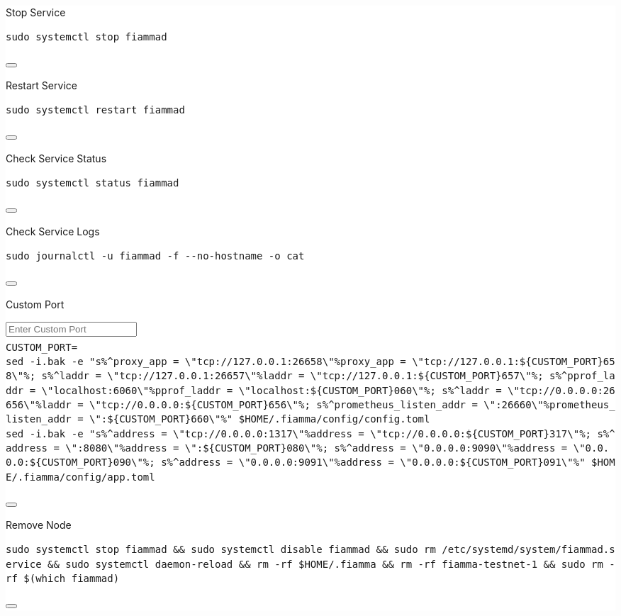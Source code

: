 <label> Stop Service</label>
<div class="pre-container">
  <pre class="my-pre" id="pre30">sudo systemctl stop fiammad</pre>
  <button class="copy-btn" id="copy30" data-clipboard-text="" onclick="copyText(30)"></button>
</div>

<label> Restart Service</label>
<div class="pre-container">
  <pre class="my-pre" id="pre31">sudo systemctl restart fiammad</pre>
  <button class="copy-btn" id="copy31" data-clipboard-text="" onclick="copyText(31)"></button>
</div>

<label> Check Service Status</label>
<div class="pre-container">
  <pre class="my-pre" id="pre32">sudo systemctl status fiammad</pre>
  <button class="copy-btn" id="copy32" data-clipboard-text="" onclick="copyText(32)"></button>
</div>

<label> Check Service Logs</label>
<div class="pre-container">
  <pre class="my-pre" id="pre33">sudo journalctl -u fiammad -f --no-hostname -o cat</pre>
  <button class="copy-btn" id="copy33" data-clipboard-text="" onclick="copyText(33)"></button>
</div>

<label> Custom Port</label>
<div class="input-group">
  <input id="iport" type="text" placeholder="Enter Custom Port" oninput="updatePre()" />
</div>
<div class="pre-container">
  <pre class="my-pre" id="pre20" style="margin-top: 5px;">CUSTOM_PORT=<span class="rport1"></span>
sed -i.bak -e "s%^proxy_app = \"tcp://127.0.0.1:26658\"%proxy_app = \"tcp://127.0.0.1:${CUSTOM_PORT}658\"%; s%^laddr = \"tcp://127.0.0.1:26657\"%laddr = \"tcp://127.0.0.1:${CUSTOM_PORT}657\"%; s%^pprof_laddr = \"localhost:6060\"%pprof_laddr = \"localhost:${CUSTOM_PORT}060\"%; s%^laddr = \"tcp://0.0.0.0:26656\"%laddr = \"tcp://0.0.0.0:${CUSTOM_PORT}656\"%; s%^prometheus_listen_addr = \":26660\"%prometheus_listen_addr = \":${CUSTOM_PORT}660\"%" $HOME/.fiamma/config/config.toml
sed -i.bak -e "s%^address = \"tcp://0.0.0.0:1317\"%address = \"tcp://0.0.0.0:${CUSTOM_PORT}317\"%; s%^address = \":8080\"%address = \":${CUSTOM_PORT}080\"%; s%^address = \"0.0.0.0:9090\"%address = \"0.0.0.0:${CUSTOM_PORT}090\"%; s%^address = \"0.0.0.0:9091\"%address = \"0.0.0.0:${CUSTOM_PORT}091\"%" $HOME/.fiamma/config/app.toml</pre>
  <button class="copy-btn" id="copy20" data-clipboard-text="" onclick="copyText(20)"></button>
</div>

<label> Remove Node</label>
<div class="pre-container">
  <pre class="my-pre" id="pre21">sudo systemctl stop fiammad && sudo systemctl disable fiammad && sudo rm /etc/systemd/system/fiammad.service && sudo systemctl daemon-reload && rm -rf $HOME/.fiamma && rm -rf fiamma-testnet-1 && sudo rm -rf $(which fiammad)</pre>
  <button class="copy-btn" id="copy21" data-clipboard-text="" onclick="copyText(21)"></button>
</div>



<script>
  function updatePre() {
    const walletInput = document.getElementById('iwallet').value.trim();
    document.querySelector('.rwallet1').textContent = walletInput;
    document.querySelector('.rwallet2').textContent = walletInput;
    document.querySelector('.rwallet3').textContent = walletInput;
    document.querySelector('.rwallet4').textContent = walletInput;
    document.querySelector('.rwallet5').textContent = walletInput;
    document.querySelector('.rwallet6').textContent = walletInput;
    document.querySelector('.rwallet7').textContent = walletInput;
    document.querySelector('.rwallet8').textContent = walletInput;
    document.querySelector('.rwallet9').textContent = walletInput;
    document.querySelector('.rwallet10').textContent = walletInput;
    document.querySelector('.rwallet11').textContent = walletInput;
    document.querySelector('.rwallet12').textContent = walletInput;